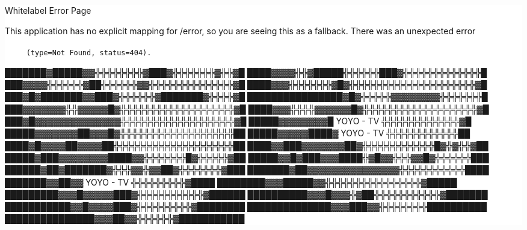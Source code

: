 Whitelabel Error Page

This application has no explicit mapping for /error, so you are seeing this as a fallback.
There was an unexpected error 
            
         (type=Not Found, status=404).






███████▓█████▓▓╬╬╬╬╬╬╬╬▓███▓╬╬╬╬╬╬╬▓╬╬▓█ 
████▓▓▓▓╬╬▓█████╬╬╬╬╬╬███▓╬╬╬╬╬╬╬╬╬╬╬╬╬█ 
███▓▓▓▓╬╬╬╬╬╬▓██╬╬╬╬╬╬▓▓╬╬╬╬╬╬╬╬╬╬╬╬╬╬▓█ 
████▓▓▓╬╬╬╬╬╬╬▓█▓╬╬╬╬╬╬╬╬╬╬╬╬╬╬╬╬╬╬╬╬╬▓█ 
███▓█▓███████▓▓███▓╬╬╬╬╬╬▓███████▓╬╬╬╬▓█ 
████████████████▓█▓╬╬╬╬╬▓▓▓▓▓▓▓▓╬╬╬╬╬╬╬█ 
███▓▓▓▓▓▓▓╬╬▓▓▓▓▓█▓╬╬╬╬╬╬╬╬╬╬╬╬╬╬╬╬╬╬╬▓█ 
████▓▓▓╬╬╬╬▓▓▓▓▓▓█▓╬╬╬╬╬╬╬╬╬╬╬╬╬╬╬╬╬╬╬▓█ 
███▓█▓▓▓▓▓▓▓▓▓▓▓▓▓▓╬╬╬╬╬╬╬╬╬╬╬╬╬╬╬╬╬╬╬▓█ 
█████▓▓▓▓▓▓▓▓█ YOYO - TV ╬╬╬╬╬╬╬╬╬╬╬╬╬▓█ 
█████▓▓▓▓▓▓▓██▓▓▓█▓╬╬╬╬╬╬╬╬╬╬╬╬╬╬╬╬╬╬╬██ 
█████▓▓▓▓▓████▓ YOYO - TV ╬╬╬╬╬╬╬╬╬╬╬╬██ 
████▓█▓▓▓▓██▓▓▓▓██╬╬╬╬╬╬╬╬╬╬╬╬╬╬╬╬╬╬╬╬██ 
████▓▓███▓▓▓▓▓▓▓██▓╬╬╬╬╬╬╬╬╬╬╬╬█▓╬▓╬╬▓██ 
█████▓███▓▓▓▓▓▓▓▓████▓▓╬╬╬╬╬╬╬█▓╬╬╬╬╬▓██ 
█████▓▓█▓███▓▓▓████╬▓█▓▓╬╬╬▓▓█▓╬╬╬╬╬╬███ 
██████▓██▓███████▓╬╬╬▓▓╬▓▓██▓╬╬╬╬╬╬╬▓███ 
███████▓██▓▓▓▓▓▓▓▓▓▓▓▓▓▓▓╬╬╬╬╬╬╬╬╬╬╬████ 
███████▓▓██▓▓  YOYO - TV  ╬╬╬╬╬╬╬╬╬▓████ 
████████▓▓▓█████▓▓╬╬╬╬╬╬╬╬╬╬╬╬╬╬╬╬▓█████ 
█████████▓▓▓█▓▓▓▓▓███▓╬╬╬╬╬╬╬╬╬╬╬▓██████ 
██████████▓▓▓█▓▓▓╬▓██╬╬╬╬╬╬╬╬╬╬╬▓███████ 
███████████▓▓█▓▓▓▓███▓╬╬╬╬╬╬╬╬╬▓████████ 
██████████████▓▓▓███▓▓╬╬╬╬╬╬╬╬██████████ 
███████████████▓▓▓██▓▓╬╬╬╬╬╬▓███████████































